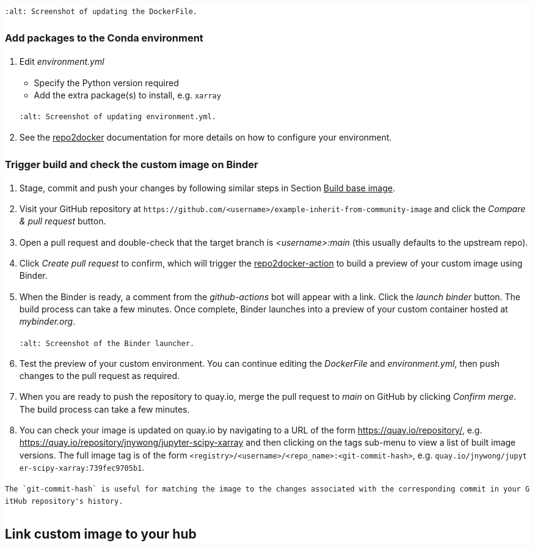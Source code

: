    ```{image} media/edit-dockerfile.png
   :alt: Screenshot of updating the DockerFile.
   ```

### Add packages to the Conda environment

1. Edit *environment.yml* 
   - Specify the Python version required
   - Add the extra package(s) to install, e.g. `xarray`

   ```{image} media/edit-environment-yaml.png
   :alt: Screenshot of updating environment.yml.
   ```
    
1. See the [repo2docker](https://repo2docker.readthedocs.io/en/latest/config_files.html#environment-yml-install-a-conda-environment) documentation for more details on how to configure your environment.
    
### Trigger build and check the custom image on Binder
    
1. Stage, commit and push your changes by following similar steps in Section [Build base image](build-base-image).

1. Visit your GitHub repository at `https://github.com/<username>/example-inherit-from-community-image` and click the *Compare & pull request* button.
    
1. Open a pull request and double-check that the target branch is *\<username\>:main* (this usually defaults to the upstream repo).
    
1. Click *Create pull request* to confirm, which will trigger the [repo2docker-action](https://github.com/jupyterhub/repo2docker-action) to build a preview of your custom image using Binder. 
    
1. When the Binder is ready, a comment from the *github-actions* bot will appear with a link. Click the *launch binder* button. The build process can take a few minutes. Once complete, Binder launches into a preview of your custom container hosted at *mybinder.org*.

   ```{image} media/launch-mybinder.png
   :alt: Screenshot of the Binder launcher.
   ```
    
1. Test the preview of your custom environment. You can continue editing the *DockerFile* and *environment.yml*, then push changes to the pull request as required.
    
1. When you are ready to push the repository to quay.io, merge the pull request to *main* on GitHub by clicking *Confirm merge*. The build process can take a few minutes.
    
1. You can check your image is updated on quay.io by navigating to a URL of the form https://quay.io/repository/, e.g. https://quay.io/repository/jnywong/jupyter-scipy-xarray and then clicking on the <i class="fa-regular fa-tags"></i> tags sub-menu to view a list of built image versions. The full image tag is of the form `<registry>/<username>/<repo_name>:<git-commit-hash>`, e.g. `quay.io/jnywong/jupyter-scipy-xarray:739fec9705b1`.
    
```{margin}
The `git-commit-hash` is useful for matching the image to the changes associated with the corresponding commit in your GitHub repository's history.
```
    
## Link custom image to your hub
    